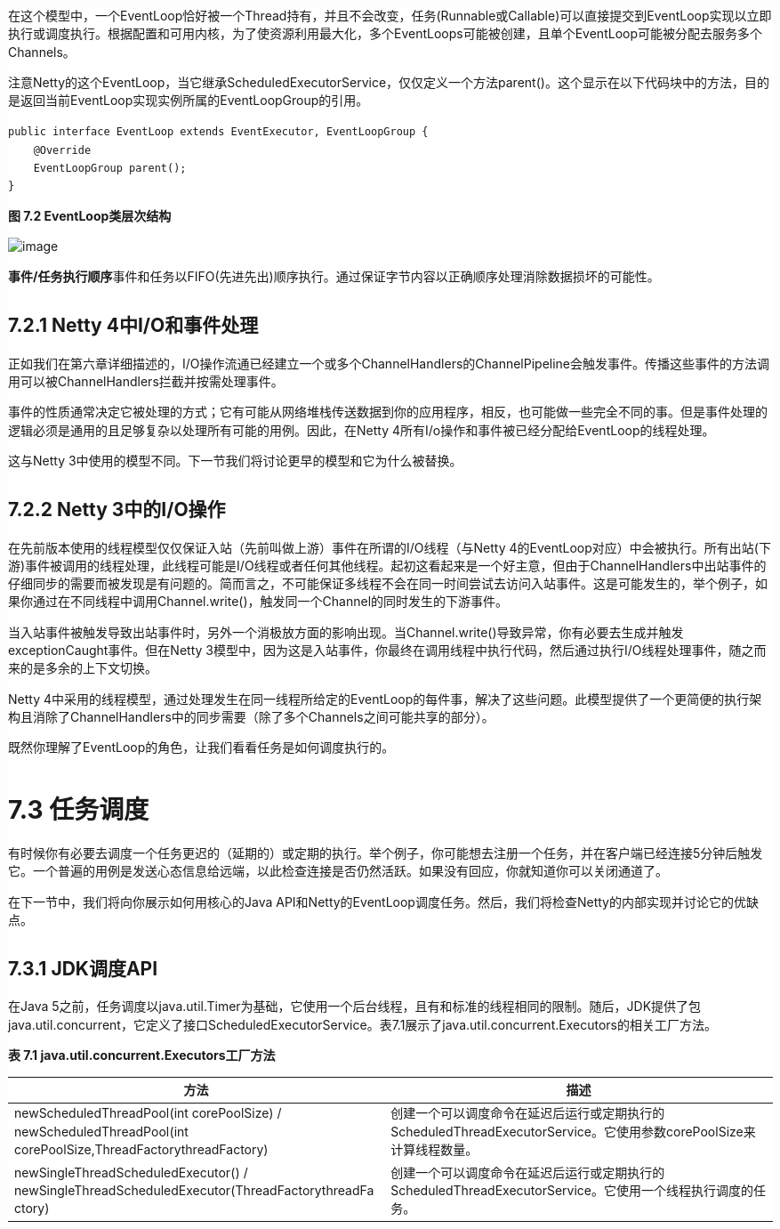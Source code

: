 在这个模型中，一个EventLoop恰好被一个Thread持有，并且不会改变，任务(Runnable或Callable)可以直接提交到EventLoop实现以立即执行或调度执行。根据配置和可用内核，为了使资源利用最大化，多个EventLoops可能被创建，且单个EventLoop可能被分配去服务多个Channels。

注意Netty的这个EventLoop，当它继承ScheduledExecutorService，仅仅定义一个方法parent()。这个显示在以下代码块中的方法，目的是返回当前EventLoop实现实例所属的EventLoopGroup的引用。

```
public interface EventLoop extends EventExecutor, EventLoopGroup {
    @Override
    EventLoopGroup parent();
}
```
**图 7.2 EventLoop类层次结构**

![image](https://note.youdao.com/yws/api/personal/file/38DAC229DB2640F1A5F401CED3AC39F3?method=download&shareKey=a4832469362547c21c0ad6257ebaaca2)

**事件/任务执行顺序**事件和任务以FIFO(先进先出)顺序执行。通过保证字节内容以正确顺序处理消除数据损坏的可能性。
## 7.2.1 Netty 4中I/O和事件处理
正如我们在第六章详细描述的，I/O操作流通已经建立一个或多个ChannelHandlers的ChannelPipeline会触发事件。传播这些事件的方法调用可以被ChannelHandlers拦截并按需处理事件。

事件的性质通常决定它被处理的方式；它有可能从网络堆栈传送数据到你的应用程序，相反，也可能做一些完全不同的事。但是事件处理的逻辑必须是通用的且足够复杂以处理所有可能的用例。因此，在Netty 4所有I/o操作和事件被已经分配给EventLoop的线程处理。

这与Netty 3中使用的模型不同。下一节我们将讨论更早的模型和它为什么被替换。
## 7.2.2 Netty 3中的I/O操作
在先前版本使用的线程模型仅仅保证入站（先前叫做上游）事件在所谓的I/O线程（与Netty 4的EventLoop对应）中会被执行。所有出站(下游)事件被调用的线程处理，此线程可能是I/O线程或者任何其他线程。起初这看起来是一个好主意，但由于ChannelHandlers中出站事件的仔细同步的需要而被发现是有问题的。简而言之，不可能保证多线程不会在同一时间尝试去访问入站事件。这是可能发生的，举个例子，如果你通过在不同线程中调用Channel.write()，触发同一个Channel的同时发生的下游事件。

当入站事件被触发导致出站事件时，另外一个消极放方面的影响出现。当Channel.write()导致异常，你有必要去生成并触发exceptionCaught事件。但在Netty 3模型中，因为这是入站事件，你最终在调用线程中执行代码，然后通过执行I/O线程处理事件，随之而来的是多余的上下文切换。

Netty 4中采用的线程模型，通过处理发生在同一线程所给定的EventLoop的每件事，解决了这些问题。此模型提供了一个更简便的执行架构且消除了ChannelHandlers中的同步需要（除了多个Channels之间可能共享的部分）。

既然你理解了EventLoop的角色，让我们看看任务是如何调度执行的。

# 7.3 任务调度
有时候你有必要去调度一个任务更迟的（延期的）或定期的执行。举个例子，你可能想去注册一个任务，并在客户端已经连接5分钟后触发它。一个普遍的用例是发送心态信息给远端，以此检查连接是否仍然活跃。如果没有回应，你就知道你可以关闭通道了。

在下一节中，我们将向你展示如何用核心的Java API和Netty的EventLoop调度任务。然后，我们将检查Netty的内部实现并讨论它的优缺点。

## 7.3.1 JDK调度API
在Java 5之前，任务调度以java.util.Timer为基础，它使用一个后台线程，且有和标准的线程相同的限制。随后，JDK提供了包java.util.concurrent，它定义了接口ScheduledExecutorService。表7.1展示了java.util.concurrent.Executors的相关工厂方法。

**表 7.1 java.util.concurrent.Executors工厂方法**

方法 | 描述
---|---
newScheduledThreadPool(int corePoolSize)                 / newScheduledThreadPool(int corePoolSize,ThreadFactorythreadFactory)| 创建一个可以调度命令在延迟后运行或定期执行的ScheduledThreadExecutorService。它使用参数corePoolSize来计算线程数量。
newSingleThreadScheduledExecutor() / newSingleThreadScheduledExecutor(ThreadFactorythreadFactory) | 创建一个可以调度命令在延迟后运行或定期执行的ScheduledThreadExecutorService。它使用一个线程执行调度的任务。
